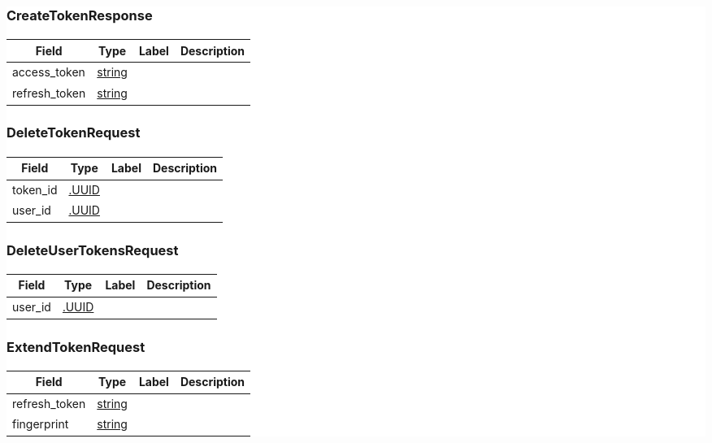 




<a name=".CreateTokenResponse"/>

### CreateTokenResponse



| Field | Type | Label | Description |
| ----- | ---- | ----- | ----------- |
| access_token | [string](#string) |  |  |
| refresh_token | [string](#string) |  |  |






<a name=".DeleteTokenRequest"/>

### DeleteTokenRequest



| Field | Type | Label | Description |
| ----- | ---- | ----- | ----------- |
| token_id | [.UUID](#..UUID) |  |  |
| user_id | [.UUID](#..UUID) |  |  |






<a name=".DeleteUserTokensRequest"/>

### DeleteUserTokensRequest



| Field | Type | Label | Description |
| ----- | ---- | ----- | ----------- |
| user_id | [.UUID](#..UUID) |  |  |






<a name=".ExtendTokenRequest"/>

### ExtendTokenRequest



| Field | Type | Label | Description |
| ----- | ---- | ----- | ----------- |
| refresh_token | [string](#string) |  |  |
| fingerprint | [string](#string) |  |  |
